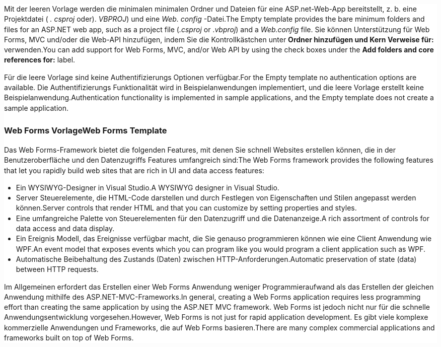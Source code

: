 <span data-ttu-id="c9c6c-177">Mit der leeren Vorlage werden die minimalen minimalen Ordner und Dateien für eine ASP.net-Web-App bereitstellt, z. b. eine Projektdatei ( *. csproj* oder). *VBPROJ*) und eine *Web. config* -Datei.</span><span class="sxs-lookup"><span data-stu-id="c9c6c-177">The Empty template provides the bare minimum folders and files for an ASP.NET web app, such as a project file (*.csproj* or .*vbproj*) and a *Web.config* file.</span></span> <span data-ttu-id="c9c6c-178">Sie können Unterstützung für Web Forms, MVC und/oder die Web-API hinzufügen, indem Sie die Kontrollkästchen unter **Ordner hinzufügen und Kern Verweise für:** verwenden.</span><span class="sxs-lookup"><span data-stu-id="c9c6c-178">You can add support for Web Forms, MVC, and/or Web API by using the check boxes under the **Add folders and core references for:** label.</span></span>

<span data-ttu-id="c9c6c-179">Für die leere Vorlage sind keine Authentifizierungs Optionen verfügbar.</span><span class="sxs-lookup"><span data-stu-id="c9c6c-179">For the Empty template no authentication options are available.</span></span> <span data-ttu-id="c9c6c-180">Die Authentifizierungs Funktionalität wird in Beispielanwendungen implementiert, und die leere Vorlage erstellt keine Beispielanwendung.</span><span class="sxs-lookup"><span data-stu-id="c9c6c-180">Authentication functionality is implemented in sample applications, and the Empty template does not create a sample application.</span></span>

<a id="wf"></a>
### <a name="web-forms-template"></a><span data-ttu-id="c9c6c-181">Web Forms Vorlage</span><span class="sxs-lookup"><span data-stu-id="c9c6c-181">Web Forms Template</span></span>

<span data-ttu-id="c9c6c-182">Das Web Forms-Framework bietet die folgenden Features, mit denen Sie schnell Websites erstellen können, die in der Benutzeroberfläche und den Datenzugriffs Features umfangreich sind:</span><span class="sxs-lookup"><span data-stu-id="c9c6c-182">The Web Forms framework provides the following features that let you rapidly build web sites that are rich in UI and data access features:</span></span>

- <span data-ttu-id="c9c6c-183">Ein WYSIWYG-Designer in Visual Studio.</span><span class="sxs-lookup"><span data-stu-id="c9c6c-183">A WYSIWYG designer in Visual Studio.</span></span>
- <span data-ttu-id="c9c6c-184">Server Steuerelemente, die HTML-Code darstellen und durch Festlegen von Eigenschaften und Stilen angepasst werden können.</span><span class="sxs-lookup"><span data-stu-id="c9c6c-184">Server controls that render HTML and that you can customize by setting properties and styles.</span></span>
- <span data-ttu-id="c9c6c-185">Eine umfangreiche Palette von Steuerelementen für den Datenzugriff und die Datenanzeige.</span><span class="sxs-lookup"><span data-stu-id="c9c6c-185">A rich assortment of controls for data access and data display.</span></span>
- <span data-ttu-id="c9c6c-186">Ein Ereignis Modell, das Ereignisse verfügbar macht, die Sie genauso programmieren können wie eine Client Anwendung wie WPF.</span><span class="sxs-lookup"><span data-stu-id="c9c6c-186">An event model that exposes events which you can program like you would program a client application such as WPF.</span></span>
- <span data-ttu-id="c9c6c-187">Automatische Beibehaltung des Zustands (Daten) zwischen HTTP-Anforderungen.</span><span class="sxs-lookup"><span data-stu-id="c9c6c-187">Automatic preservation of state (data) between HTTP requests.</span></span>

<span data-ttu-id="c9c6c-188">Im Allgemeinen erfordert das Erstellen einer Web Forms Anwendung weniger Programmieraufwand als das Erstellen der gleichen Anwendung mithilfe des ASP.NET-MVC-Frameworks.</span><span class="sxs-lookup"><span data-stu-id="c9c6c-188">In general, creating a Web Forms application requires less programming effort than creating the same application by using the ASP.NET MVC framework.</span></span> <span data-ttu-id="c9c6c-189">Web Forms ist jedoch nicht nur für die schnelle Anwendungsentwicklung vorgesehen.</span><span class="sxs-lookup"><span data-stu-id="c9c6c-189">However, Web Forms is not just for rapid application development.</span></span> <span data-ttu-id="c9c6c-190">Es gibt viele komplexe kommerzielle Anwendungen und Frameworks, die auf Web Forms basieren.</span><span class="sxs-lookup"><span data-stu-id="c9c6c-190">There are many complex commercial applications and frameworks built on top of Web Forms.</span></span>
